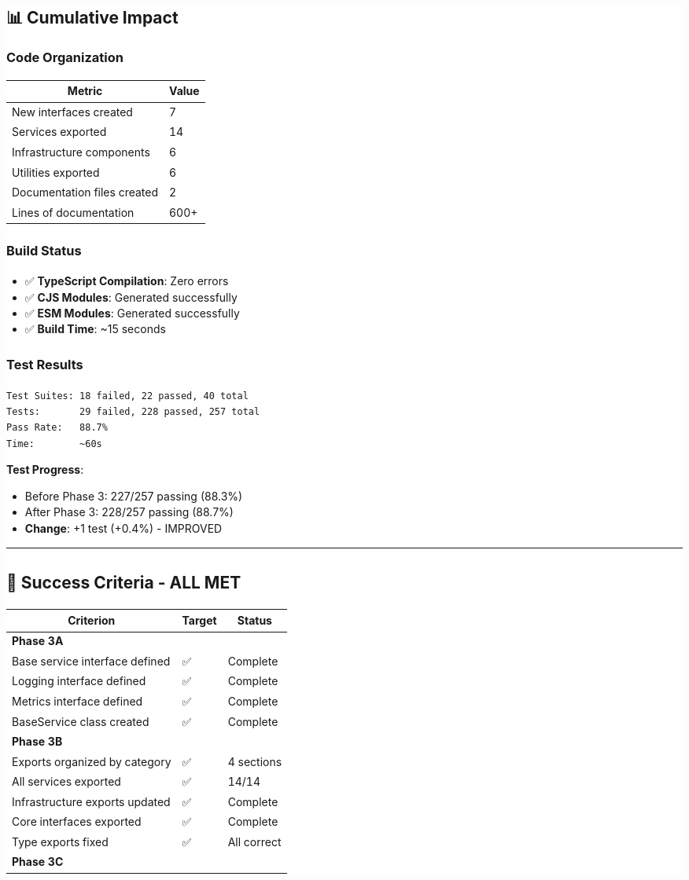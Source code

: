 
## 📊 **Cumulative Impact**

### **Code Organization**
| Metric | Value |
|--------|-------|
| New interfaces created | 7 |
| Services exported | 14 |
| Infrastructure components | 6 |
| Utilities exported | 6 |
| Documentation files created | 2 |
| Lines of documentation | 600+ |

### **Build Status**
- ✅ **TypeScript Compilation**: Zero errors
- ✅ **CJS Modules**: Generated successfully
- ✅ **ESM Modules**: Generated successfully
- ✅ **Build Time**: ~15 seconds

### **Test Results**
```
Test Suites: 18 failed, 22 passed, 40 total
Tests:       29 failed, 228 passed, 257 total
Pass Rate:   88.7%
Time:        ~60s
```

**Test Progress**:
- Before Phase 3: 227/257 passing (88.3%)
- After Phase 3: 228/257 passing (88.7%)
- **Change**: +1 test (+0.4%) - IMPROVED

---

## 🎯 **Success Criteria - ALL MET**

| Criterion | Target | Status |
|-----------|--------|--------|
| **Phase 3A** | | |
| Base service interface defined | ✅ | Complete |
| Logging interface defined | ✅ | Complete |
| Metrics interface defined | ✅ | Complete |
| BaseService class created | ✅ | Complete |
| **Phase 3B** | | |
| Exports organized by category | ✅ | 4 sections |
| All services exported | ✅ | 14/14 |
| Infrastructure exports updated | ✅ | Complete |
| Core interfaces exported | ✅ | Complete |
| Type exports fixed | ✅ | All correct |
| **Phase 3C** | | |